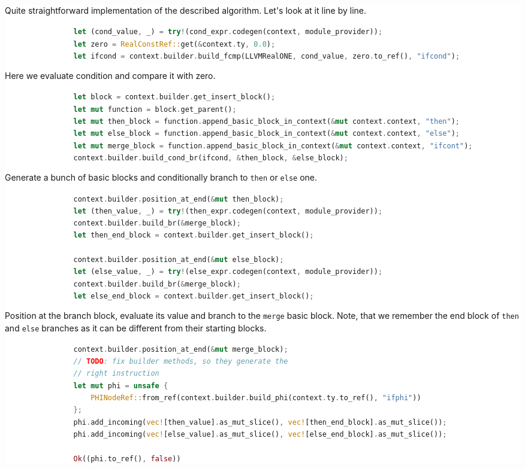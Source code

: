 Quite straightforward implementation of the described algorithm. Let's look at it line by line.

```rust
                let (cond_value, _) = try!(cond_expr.codegen(context, module_provider));
                let zero = RealConstRef::get(&context.ty, 0.0);
                let ifcond = context.builder.build_fcmp(LLVMRealONE, cond_value, zero.to_ref(), "ifcond");
```

Here we evaluate condition and compare it with zero.

```rust
                let block = context.builder.get_insert_block();
                let mut function = block.get_parent();
                let mut then_block = function.append_basic_block_in_context(&mut context.context, "then");
                let mut else_block = function.append_basic_block_in_context(&mut context.context, "else");
                let mut merge_block = function.append_basic_block_in_context(&mut context.context, "ifcont");
                context.builder.build_cond_br(ifcond, &then_block, &else_block);
```

Generate a bunch of basic blocks and conditionally branch to `then` or `else` one.

```rust
                context.builder.position_at_end(&mut then_block);
                let (then_value, _) = try!(then_expr.codegen(context, module_provider));
                context.builder.build_br(&merge_block);
                let then_end_block = context.builder.get_insert_block();

                context.builder.position_at_end(&mut else_block);
                let (else_value, _) = try!(else_expr.codegen(context, module_provider));
                context.builder.build_br(&merge_block);
                let else_end_block = context.builder.get_insert_block();
```

Position at the branch block, evaluate its value and branch to the `merge` basic block.
Note, that we remember the end block of `then` and `else` branches as it can be different
from their starting blocks.

```rust
                context.builder.position_at_end(&mut merge_block);
                // TODO: fix builder methods, so they generate the
                // right instruction
                let mut phi = unsafe {
                    PHINodeRef::from_ref(context.builder.build_phi(context.ty.to_ref(), "ifphi"))
                };
                phi.add_incoming(vec![then_value].as_mut_slice(), vec![then_end_block].as_mut_slice());
                phi.add_incoming(vec![else_value].as_mut_slice(), vec![else_end_block].as_mut_slice());

                Ok((phi.to_ref(), false))
```
